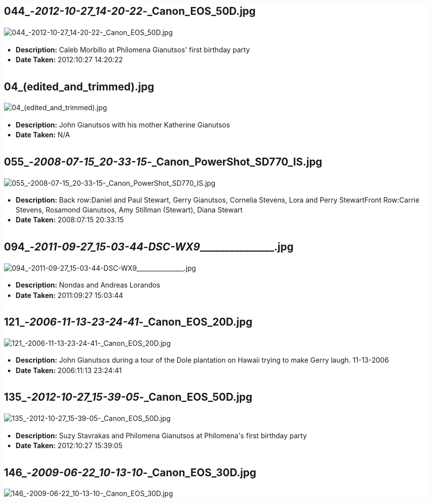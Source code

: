 ## 044_-_2012-10-27_14-20-22_-_Canon_EOS_50D.jpg
![044_-_2012-10-27_14-20-22_-_Canon_EOS_50D.jpg](044_-_2012-10-27_14-20-22_-_Canon_EOS_50D.jpg)

- **Description:** Caleb Morbillo at Philomena Gianutsos' first birthday party
- **Date Taken:** 2012:10:27 14:20:22



## 04_(edited_and_trimmed).jpg
![04_(edited_and_trimmed).jpg](04_(edited_and_trimmed).jpg)

- **Description:** John Gianutsos with his mother Katherine Gianutsos
- **Date Taken:** N/A



## 055_-_2008-07-15_20-33-15_-_Canon_PowerShot_SD770_IS.jpg
![055_-_2008-07-15_20-33-15_-_Canon_PowerShot_SD770_IS.jpg](055_-_2008-07-15_20-33-15_-_Canon_PowerShot_SD770_IS.jpg)

- **Description:** Back row:Daniel and Paul Stewart, Gerry Gianutsos, Cornelia Stevens, Lora and Perry StewartFront Row:Carrie Stevens, Rosamond Gianutsos, Amy Stillman (Stewart), Diana Stewart
- **Date Taken:** 2008:07:15 20:33:15



## 094_-_2011-09-27_15-03-44_-_DSC-WX9________________.jpg
![094_-_2011-09-27_15-03-44_-_DSC-WX9________________.jpg](094_-_2011-09-27_15-03-44_-_DSC-WX9________________.jpg)

- **Description:** Nondas and Andreas Lorandos
- **Date Taken:** 2011:09:27 15:03:44



## 121_-_2006-11-13_-_23-24-41_-_Canon_EOS_20D.jpg
![121_-_2006-11-13_-_23-24-41_-_Canon_EOS_20D.jpg](121_-_2006-11-13_-_23-24-41_-_Canon_EOS_20D.jpg)

- **Description:** John Gianutsos during a tour of the Dole plantation on Hawaii trying to make Gerry laugh. 11-13-2006
- **Date Taken:** 2006:11:13 23:24:41



## 135_-_2012-10-27_15-39-05_-_Canon_EOS_50D.jpg
![135_-_2012-10-27_15-39-05_-_Canon_EOS_50D.jpg](135_-_2012-10-27_15-39-05_-_Canon_EOS_50D.jpg)

- **Description:** Suzy Stavrakas and Philomena Gianutsos at Philomena's first birthday party
- **Date Taken:** 2012:10:27 15:39:05



## 146_-_2009-06-22_10-13-10_-_Canon_EOS_30D.jpg
![146_-_2009-06-22_10-13-10_-_Canon_EOS_30D.jpg](146_-_2009-06-22_10-13-10_-_Canon_EOS_30D.jpg)
